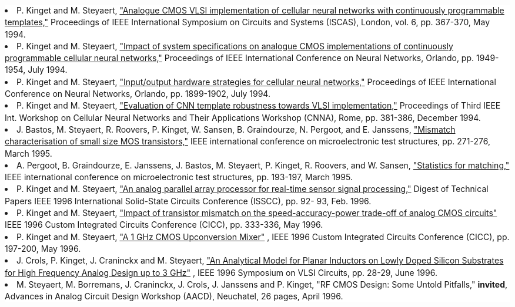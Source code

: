   <li> P. Kinget and M. Steyaert, <a href="go_ieee.html">"Analogue CMOS VLSI implementation of cellular 
neural networks with continuously programmable  templates,"</a> Proceedings of
IEEE International Symposium on Circuits and Systems (ISCAS), London, vol.
6, pp. 367-370, May 1994.</li>

  <li> P. Kinget and M. Steyaert, <a href="go_ieee.html">"Impact of system specifications on  analogue 
CMOS implementations of continuously programmable  cellular neural networks,"</a>
Proceedings of IEEE International Conference on Neural Networks, Orlando,
pp. 1949-1954, July 1994.</li>

  <li> P. Kinget and M. Steyaert, <a href="go_ieee.html">"Input/output hardware strategies for  cellular
neural networks,"</a> Proceedings of IEEE International Conference on Neural
Networks, Orlando, pp. 1899-1902, July 1994.</li>

  <li> P. Kinget and M. Steyaert, <a href="go_ieee.html">"Evaluation of CNN template robustness
towards VLSI implementation,"</a> Proceedings of Third IEEE  Int.  Workshop on
Cellular Neural Networks and Their Applications Workshop (CNNA), Rome, pp.
381-386, December 1994.</li>

  <li> J. Bastos, M. Steyaert, R. Roovers, P. Kinget, W. Sansen, B. Graindourze, 
N. Pergoot, and E. Janssens, <a href="go_ieee.html">
"Mismatch characterisation  of small size MOS transistors,"</a>
 IEEE international conference on  microelectronic test structures, pp. 271-276,
March 1995.</li>

  <li> A. Pergoot, B. Graindourze, E. Janssens, J. Bastos, M. Steyaert,  P.
Kinget, R. Roovers, and W. Sansen, <a href="go_ieee.html">
"Statistics for matching,"</a>
  IEEE international conference on microelectronic test structures,  pp.
193-197, March 1995.</li>

  <li> P. Kinget and M. Steyaert, <a href="go_ieee.html">
"An analog parallel array processor  for real-time sensor signal processing,"</a>
 Digest of Technical Papers  IEEE 1996 International Solid-State Circuits 
Conference (ISSCC), pp. 92- 93, Feb. 1996.</li>

  <li> P. Kinget and M. Steyaert, <a href="go_ieee.html"> "Impact of
transistor mismatch on the speed-accuracy-power trade-off of analog CMOS
circuits"</a> IEEE 1996 Custom Integrated Circuits Conference (CICC),
pp. 333-336, May 1996.</li>

  <li> P. Kinget and M. Steyaert, <a href="go_ieee.html"> "A 1 GHz CMOS
Upconversion Mixer"</a> , IEEE 1996 Custom Integrated Circuits
Conference (CICC), pp. 197-200, May 1996.</li>

  <li> J. Crols, P. Kinget, J. Craninckx and M. Steyaert, <a
href="go_ieee.html"> "An Analytical Model for Planar Inductors on Lowly
Doped Silicon Substrates for High Frequency Analog Design up to 3
GHz"</a> , IEEE 1996 Symposium on VLSI Circuits, pp. 28-29, June 1996.</li>

  <li> M. Steyaert, M. Borremans, J. Craninckx, J. Crols, J. Janssens
and P. Kinget, "RF CMOS Design: Some Untold Pitfalls," <B>invited</B>, Advances in
Analog Circuit Design Workshop (AACD), Neuchatel, 26 pages, April 1996.</li>
